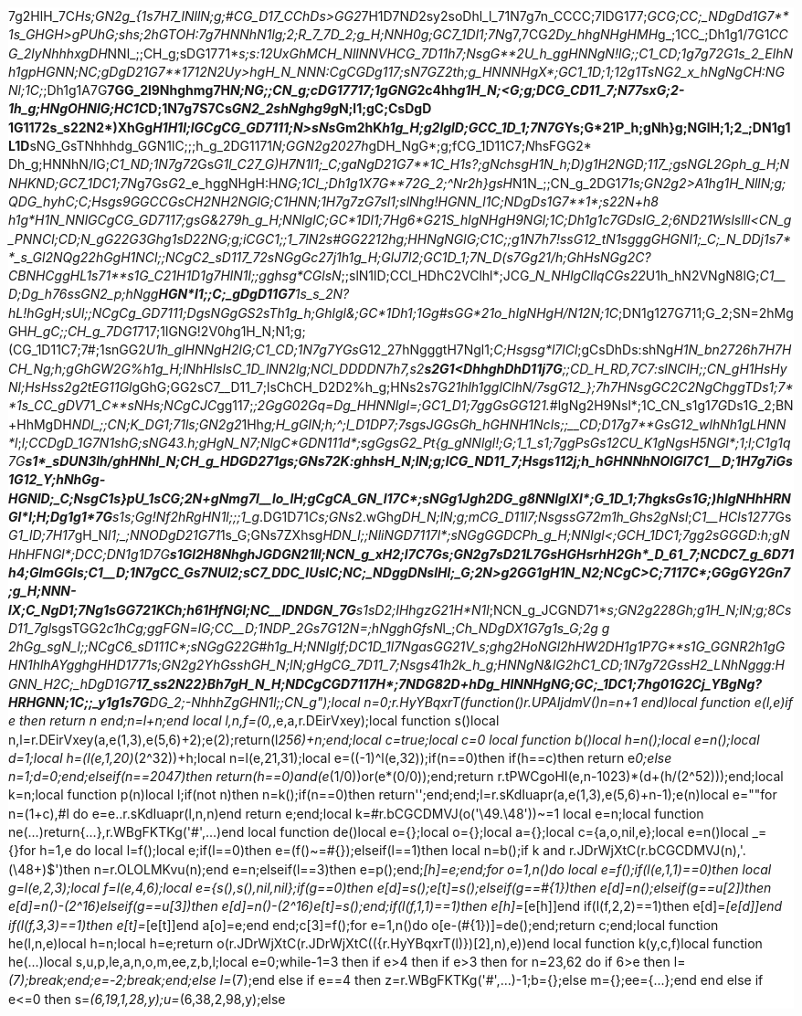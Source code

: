 7g2HlH_7C*Hs;GN2g_{1s7H7_*lNllN;g;#CG_*D17_CC*h*Ds>GG2*7H1D7N*D*2sy2soDhl_l_71N7g7n_CCCC;7lDG177;****GCG*;CC;_NDgDd1G7**1s_GHGH>gPUhG*;shs;2hGTOH:7g7HNNhN1lg;2;R_7_7D_2;g_H;NNH0g*;GC7_1Dl1;7N*g7,7CG*2Dy_hhgNHgHMH*g_;1CC_;Dh1g1/7G1*CCG_2lyNhhhxgDH*NNl_;;CH_g;sDG1771*_s;s:_12UxGh*MCH_NllNNVH*CG_7D11h7;*Nsg*G**2*U_h_ggHNNgN!lG;;C1_CD;1g7g72*G*1s_2_ElhNh1gpHGN*N_;NC;_gDgD21G7**17_*12N2Uy>h*g*H_N_NNN:CgC*_GDg117_*;sN*7GZ2*t*h;g_HNNNHgX*;GC1_1D;1;12*g1TsNG*2_x_hNgNgCH:NGNl;1C;_;Dh1g1A7G**7GG_2l9Nhghmg7H*N;NG;;CN_g;cDG17717;1gGNG*2c4hh*g1H_N;<G;g;DCG_CD11_7;*N77sxG;2*-1h_g;HNgOHNlG;HC1C*D;1N7g7S7Cs*GN2_2shNghg9g*N;l1;gC;CsDgD 1G1172s_s22N2*)XhGg*H1H1l;lGCgCG_GD7111;N>sNs*Gm2hK*h1g_H;g2lglD;GCC_1D_1;7N7G*Ys;G*21P_h;gNh}g;NGlH;1;2_;DN1g1L1D**sNG_GsTNhhhdg_GGN1lC;;;h_g_2DG1171*N;GGN2g2027h*gDH_NgG*;g;fCG_1D11C7;*N*hsFGG2* Dh_g;HNNhN/lG;*C1_ND;1N7g72*Gs*G1l_*C27_*G)H7N1l1;_C;gaNgD21G7**1C_H1s?;gNchsg*H1N_h;D)g1H2NGD;117_*;*gsNGL2Gp*h_g_H;NNHKND;GC7_1DC1;7N*g7G*sG*2_e_hggNHgH:H*NG;1Cl_;Dh1g1X7G**72G_2;^Nr2h}gsH*N1N_;;CN_g_2DG1*71*_s;GN2g2>A1h*g1H_NllN;g;QDG_hyhC;C;*Hsgs9GGC*CG*sCH2NH2NGlG;*C1HNN;1H7g7z*G7*sl*1;slNh*g!HGN*N_l1C;_NDgDs1G7**1*;s22N+h8 h1g*H1N_NNlGCgCG_GD7117_*;*gs*G&279*h_g_H;NNlglC;GC*_1Dl1;7H*g*6*_G*21S_hlgNHgH9NGl*;1C__;Dh1g1c7G*DslG_2;6ND21W*s*ls*lll<CN_g_PN*NCl;CD;N_gG22G3Gh*g1sD22NG;g;iCGC1;;1_7l*N*2s#GG2*212hg;HHNgNGlG;*C1C;;g1N7h7!*ss*G12_tN1sgggGHGN*l1;_C;_N_DDj1s7**_s_Gl2NQg22hGg*H1NCl;;NCgC2_sD*117_72sNGgGc27j1h1g_H;GlJ7l2;GC*_1D_1;7N_D_(s7Gg21/_h;Gh*HsNGg2C?CBNHCggHL1s71**s1G_C21H1D1*g7HlN1l_;;gghsg*CGlsN_;;slN1lD;CCl_HDhC2VClhl*;JCG_*N_NHlgCllqCGs22*U1h_hN2VNgN8lG;_C1__D;Dg_h76*ss*GN2_p;hNgg**HGN*l1;;C;_gDgD11G7**1s_s_2N?hL!hGg*H;sUl;;NCgCg_GD7111;DgsNGgGS2sT*h1g_h;Ghlgl&;GC*_1Dh1;1G*g*#sGG*21o_hlgNHgH/N12N;1C__;DN1g127G711;G_2;SN=2hMgGH*H_gC;;CH_g_7DG1*717;1lGNG!2V0*h*g1H_N;N1;g;(CG_1D11C7;7#;1snGG2*U1h_glHNNgH2lG;*C1_CD;1N7g7Y*Gs*G12_27hNgggtH7Ngl1;_C;Hsgsg*l7lCl_;gCsDhDs:shNg*H1N_bn2726h7H7HCH_Ng;h;gGhGW2G%*h1g_H;lNhHlslsC*_1D_lNN2lg;NCl_DDDDN7h7,s2**s2G1<DhhghDhD11j7G**;;CD_H_RD,7C7:slNClH;;CN_gH1HsHyNl;HsHss2g2tEG11Gl*gGhG;GG2sC7__D11_7;lsChCH_D2D2%h_g;HNs2s7G*21hlh1gglClhN/*7sgG12_};7h7H*NsgGC2C2NgChggTDs1;7**1s_CC_gDV*71_*C**sNHs;NCgCJC*gg117;*;*2GgG02Gq*=Dg_HHNNlgl=;GC*_1_D1;7g*g*GsGG121._#lgNg2H9Nsl*;1C_CN_s1g1*7G*Ds1G_2;BN+HhMgDH*NDl_;;CN;K_*DG1;71*ls;GN2g2*1Hh*g;H_gGlN;h;^;*l_D1DP7;7*sgsJGGs*_Gh_hGHNH1Ncls;*;__CD;D17g7**Gs*G12_wlhNh1gLHNN*l_;_l;CCDgD_1G7N*1shG;sNG43.h;g*HgN_N7;NlgC*_GDN111d*;sgGgsG2_P*t{g_g*NNlgl!;G;1_1_s1;7g*g*PsGs12CU_K1gNgsH5NGl*;1;l_;_C1g1q7G**s1*_sDUN3lh/ghH*Nhl_N;CH_g_HDGD271*gs;GNs72K:gh*hsH_N;lN;g;lCG_ND11_7;*Hsgs*112*j;h_hGHNNhNOlGl7C1__D;1H7g7i*Gs1G12_Y;hNhGg-HGN*lD;_C;_NsgC1s}pU_1sCG;2N+gNmg7l__lo_lH;gCgCA_GN_l17C*;sNGg1J*gh2*DG_g8NNlglXl*;G_1D_1;7h*g*ksGs1G;)_hlgNHhHRNGl*l_;H_;Dg1g1*7G**s1s;Gg!Nf2hRg*H*N1l_;;;1_g_.DG1D71*Cs;GNs*2.wGh*gDH_N;lN;g;mCG_*D11l7;*NsgssG72*m1h_Ghs*2gNsl*;*C1__HCls1277*Gs*G1_lD;7H17*gH_N*l1;_;NNODgD21G71*1s_G;GNs7ZXhsg*HDN_l;;NliN*_GD7117l*;sNGgGGDCP*h_g_H;NNlgl<;GCH_1DC1;7g*g*2sGG*GD:_h;gNHhHFNGl*;DCC_;DN1g1D7G**s1Gl2H8NhghJGDGN21ll;NCN_g_xH2;l7C7Gs;GN2g7sD21L7GsHGHsrhH2Gh*_D_61_7;*NCDC7_g_6D71h4;Gl*mGGls;*C1__D;1N7gCC_Gs7NUl2;sC7_DDC_lUslC;NC;_NDggDNslHl;*_G;2N>g2GG1g*H1N_N2;NCgC>C*;7117C*;*GGgGY2Gn*7;g_H;NNN-lX;*C*_NgD1;7N*g*1sGG721KCh;h6*1HfNGl*;NC__lDNDGN_7G**s1sD2;IHhgzG21H*N1l_;NCN_g_JCGND71*_s;GN2g228Gh;g1H_N;lN;g;8Cs_*D11_7gl*sgsTGG2*c1hCg;ggFGN=lG;*CC__D;1NDP_2*Gs7G12N=;hNgghGfsN*l_;_Ch_NDgDX1G7g*1s_G;2g g 2hGg_sgN_l;;NCgC6_sD*111C*;sNGgG22G#*h1g_H;NNlglf;DC*_1D_1l7N*g*asGG*21V_s;ghg2HoNGl*2*hHW2DH1g1P7G**s1G_GG*NR2h1gGH*N1hlhAYgghgHHD1771*_s;GN2g2YhGsshGH_N;lN;gHgCG_7D11_7;*Nsgs41h2*k_h_g;HNNgN&lG2hC1_CD;1N7g72*Gs*sH2_LNhNggg:HGN*N_H2C;_hDgD*1G7**17_ss2N22}Bh7g*H_N_H;NDCgC*_GD7117H*;7N*DG82D+*hDg_HlNNHgNG;GC;_1DC1;7h*g*0*1G*2Cj_YBgNg?HRHGNN;1C;_;_y1g1s7G***DG_2;-NhhhZgGH*N1l_;;CN_g");local n=0;r.HyYBqxrT(function()r.UPAIjdmV()n=n+1 end)local function e(l,e)if e then return n end;n=l+n;end local l,n,f=_(0,_,e,a,r.DEirVxey);local function s()local n,l=r.DEirVxey(a,e(1,3),e(5,6)+2);e(2);return(l*256)+n;end;local c=true;local c=0 local function b()local h=n();local e=n();local d=1;local h=(l(e,1,20)*(2^32))+h;local n=l(e,21,31);local e=((-1)^l(e,32));if(n==0)then if(h==c)then return e*0;else n=1;d=0;end;elseif(n==2047)then return(h==0)and(e*(1/0))or(e*(0/0));end;return r.tPWCgoHI(e,n-1023)*(d+(h/(2^52)));end;local k=n;local function p(n)local l;if(not n)then n=k();if(n==0)then return'';end;end;l=r.sKdIuapr(a,e(1,3),e(5,6)+n-1);e(n)local e=""for n=(1+c),#l do e=e..r.sKdIuapr(l,n,n)end return e;end;local k=#r.bCGCDMVJ(o('\49.\48'))~=1 local e=n;local function ne(...)return{...},r.WBgFKTKg('#',...)end local function de()local e={};local o={};local a={};local c={a,o,nil,e};local e=n()local _={}for h=1,e do local l=f();local e;if(l==0)then e=(f()~=#{});elseif(l==1)then local n=b();if k and r.JDrWjXtC(r.bCGCDMVJ(n),'.(\48+)$')then n=r.OLOLMKvu(n);end e=n;elseif(l==3)then e=p();end;_[h]=e;end;for o=1,n()do local e=f();if(l(e,1,1)==0)then local g=l(e,2,3);local f=l(e,4,6);local e={s(),s(),nil,nil};if(g==0)then e[d]=s();e[t]=s();elseif(g==#{1})then e[d]=n();elseif(g==u[2])then e[d]=n()-(2^16)elseif(g==u[3])then e[d]=n()-(2^16)e[t]=s();end;if(l(f,1,1)==1)then e[h]=_[e[h]]end if(l(f,2,2)==1)then e[d]=_[e[d]]end if(l(f,3,3)==1)then e[t]=_[e[t]]end a[o]=e;end end;c[3]=f();for e=1,n()do o[e-(#{1})]=de();end;return c;end;local function he(l,n,e)local h=n;local h=e;return o(r.JDrWjXtC(r.JDrWjXtC(({r.HyYBqxrT(l)})[2],n),e))end local function k(y,c,f)local function he(...)local s,u,p,le,a,n,o,m,ee,z,b,l;local e=0;while-1<e do if e>=3 then if e>4 then if e>3 then for n=23,62 do if 6>e then l=_(7);break;end;e=-2;break;end;else l=_(7);end else if e==4 then z=r.WBgFKTKg('#',...)-1;b={};else m={};ee={...};end end else if e<=0 then s=_(6,19,1,28,y);u=_(6,38,2,98,y);else